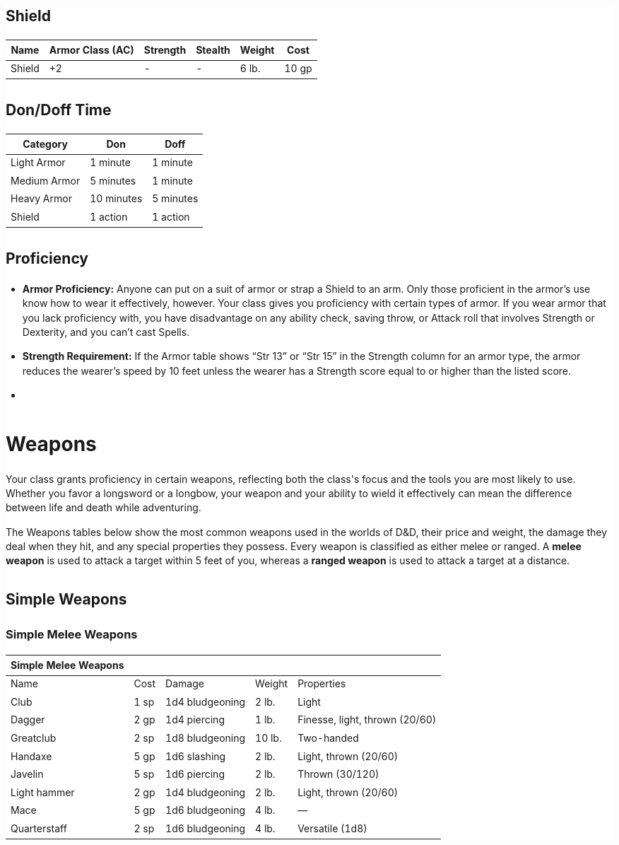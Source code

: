 ## Shield

|Name|Armor Class (AC)|Strength|Stealth|Weight|Cost|
|---|---|---|---|---|---|
|Shield|+2|-|-|6 lb.|10 gp|

## Don/Doff Time

|Category|Don|Doff|
|---|---|---|
|Light Armor|1 minute|1 minute|
|Medium Armor|5 minutes|1 minute|
|Heavy Armor|10 minutes|5 minutes|
|Shield|1 action|1 action|

## Proficiency

- **Armor Proficiency:** Anyone can put on a suit of armor or strap a Shield to an arm. Only those proficient in the armor’s use know how to wear it effectively, however. Your class gives you proficiency with certain types of armor. If you wear armor that you lack proficiency with, you have disadvantage on any ability check, saving throw, or Attack roll that involves Strength or Dexterity, and you can’t cast Spells.

- **Strength Requirement:** If the Armor table shows “Str 13” or “Str 15” in the Strength column for an armor type, the armor reduces the wearer’s speed by 10 feet unless the wearer has a Strength score equal to or higher than the listed score.
-

# Weapons
Your class grants proficiency in certain weapons, reflecting both the class's focus and the tools you are most likely to use. Whether you favor a longsword or a longbow, your weapon and your ability to wield it effectively can mean the difference between life and death while adventuring.

The Weapons tables below show the most common weapons used in the worlds of D&D, their price and weight, the damage they deal when they hit, and any special properties they possess. Every weapon is classified as either melee or ranged. A **melee weapon** is used to attack a target within 5 feet of you, whereas a **ranged weapon** is used to attack a target at a distance.

## Simple Weapons
### Simple Melee Weapons

| Simple Melee Weapons |       |                 |         |                                                 |
| -------------------- | ----- | --------------- | ------- | ----------------------------------------------- |
| Name                 | Cost  | Damage          | Weight  | Properties                                      |
| Club                 | 1 sp  | 1d4 bludgeoning | 2 lb.   | Light                                           |
| Dagger               | 2 gp  | 1d4 piercing    | 1 lb.   | Finesse, light, thrown (20/60)                  |
| Greatclub            | 2 sp  | 1d8 bludgeoning | 10 lb.  | Two-handed                                      |
| Handaxe              | 5 gp  | 1d6 slashing    | 2 lb.   | Light, thrown (20/60)                           |
| Javelin              | 5 sp  | 1d6 piercing    | 2 lb.   | Thrown (30/120)                                 |
| Light hammer         | 2 gp  | 1d4 bludgeoning | 2 lb.   | Light, thrown (20/60)                           |
| Mace                 | 5 gp  | 1d6 bludgeoning | 4 lb.   | —                                               |
| Quarterstaff         | 2 sp  | 1d6 bludgeoning | 4 lb.   | Versatile (1d8)                                 |